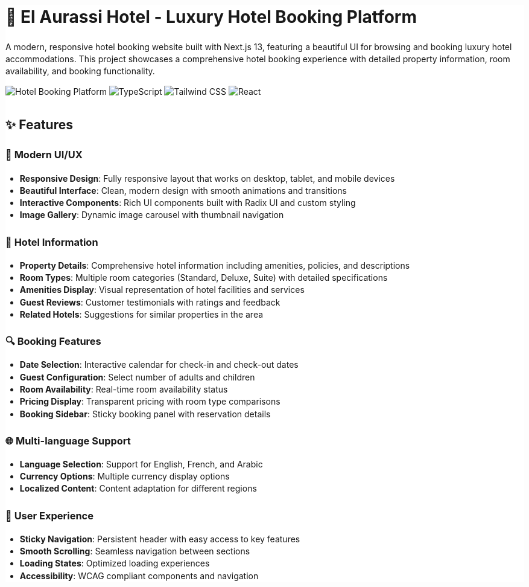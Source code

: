# 🏨 El Aurassi Hotel - Luxury Hotel Booking Platform

A modern, responsive hotel booking website built with Next.js 13, featuring a beautiful UI for browsing and booking luxury hotel accommodations. This project showcases a comprehensive hotel booking experience with detailed property information, room availability, and booking functionality.

![Hotel Booking Platform](https://img.shields.io/badge/Next.js-13.5.1-black?style=for-the-badge&logo=next.js)
![TypeScript](https://img.shields.io/badge/TypeScript-5.2.2-blue?style=for-the-badge&logo=typescript)
![Tailwind CSS](https://img.shields.io/badge/Tailwind_CSS-3.3.3-38B2AC?style=for-the-badge&logo=tailwind-css)
![React](https://img.shields.io/badge/React-18.2.0-61DAFB?style=for-the-badge&logo=react)

## ✨ Features

### 🎨 **Modern UI/UX**

- **Responsive Design**: Fully responsive layout that works on desktop, tablet, and mobile devices
- **Beautiful Interface**: Clean, modern design with smooth animations and transitions
- **Interactive Components**: Rich UI components built with Radix UI and custom styling
- **Image Gallery**: Dynamic image carousel with thumbnail navigation

### 🏨 **Hotel Information**

- **Property Details**: Comprehensive hotel information including amenities, policies, and descriptions
- **Room Types**: Multiple room categories (Standard, Deluxe, Suite) with detailed specifications
- **Amenities Display**: Visual representation of hotel facilities and services
- **Guest Reviews**: Customer testimonials with ratings and feedback
- **Related Hotels**: Suggestions for similar properties in the area

### 🔍 **Booking Features**

- **Date Selection**: Interactive calendar for check-in and check-out dates
- **Guest Configuration**: Select number of adults and children
- **Room Availability**: Real-time room availability status
- **Pricing Display**: Transparent pricing with room type comparisons
- **Booking Sidebar**: Sticky booking panel with reservation details

### 🌐 **Multi-language Support**

- **Language Selection**: Support for English, French, and Arabic
- **Currency Options**: Multiple currency display options
- **Localized Content**: Content adaptation for different regions

### 📱 **User Experience**

- **Sticky Navigation**: Persistent header with easy access to key features
- **Smooth Scrolling**: Seamless navigation between sections
- **Loading States**: Optimized loading experiences
- **Accessibility**: WCAG compliant components and navigation
